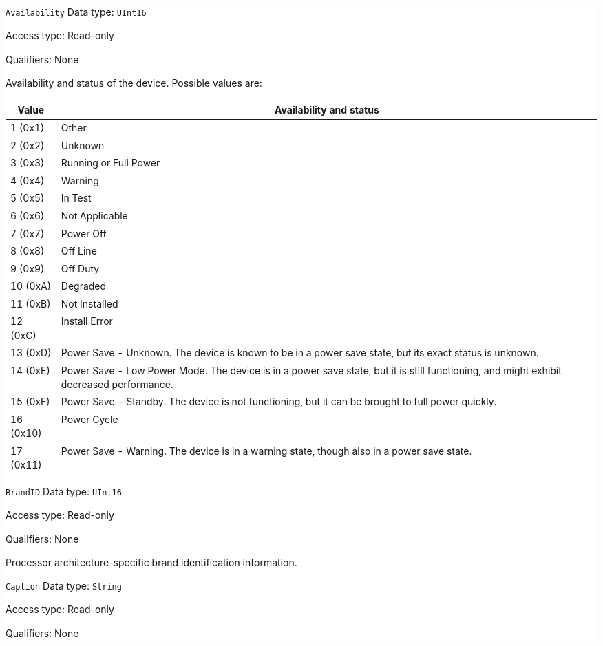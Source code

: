  `Availability`
 Data type: `UInt16`

 Access type: Read-only

 Qualifiers: None

 Availability and status of the device. Possible values are:

| Value | Availability and status |
| ----- | ----------------------- |
|1 (0x1)|Other|
|2 (0x2)|Unknown|
|3 (0x3)|Running or Full Power|
|4 (0x4)|Warning|
|5 (0x5)|In Test|
|6 (0x6)|Not Applicable|
|7 (0x7)|Power Off|
|8 (0x8)|Off Line|
|9 (0x9)|Off Duty|
|10 (0xA)|Degraded|
|11 (0xB)|Not Installed|
|12 (0xC)|Install Error|
|13 (0xD)|Power Save - Unknown. The device is known to be in a power save state, but its exact status is unknown.|
|14 (0xE)|Power Save - Low Power Mode. The device is in a power save state, but it is still functioning, and might exhibit decreased performance.|
|15 (0xF)|Power Save - Standby. The device is not functioning, but it can be brought to full power quickly.|
|16 (0x10)|Power Cycle|
|17 (0x11)|Power Save - Warning. The device is in a warning state, though also in a power save state.|

 `BrandID`
 Data type: `UInt16`

 Access type: Read-only

 Qualifiers: None

 Processor architecture-specific brand identification information.

 `Caption`
 Data type: `String`

 Access type: Read-only

 Qualifiers: None
